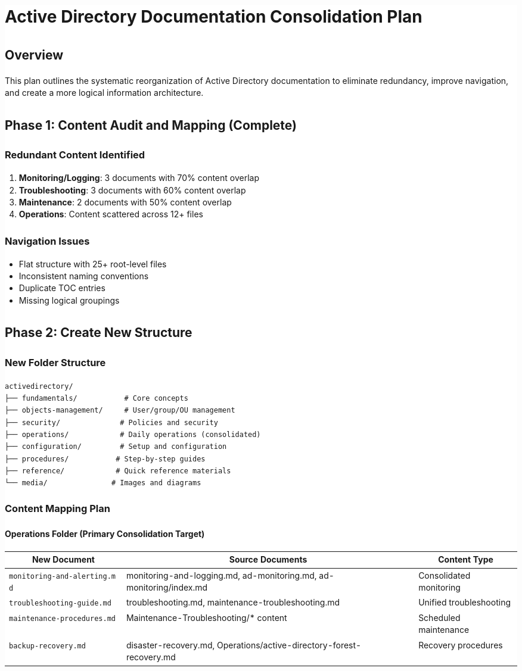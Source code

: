 # Active Directory Documentation Consolidation Plan

## Overview

This plan outlines the systematic reorganization of Active Directory documentation to eliminate redundancy, improve navigation, and create a more logical information architecture.

## Phase 1: Content Audit and Mapping (Complete)

### Redundant Content Identified

1. **Monitoring/Logging**: 3 documents with 70% content overlap
2. **Troubleshooting**: 3 documents with 60% content overlap  
3. **Maintenance**: 2 documents with 50% content overlap
4. **Operations**: Content scattered across 12+ files

### Navigation Issues

- Flat structure with 25+ root-level files
- Inconsistent naming conventions
- Duplicate TOC entries
- Missing logical groupings

## Phase 2: Create New Structure

### New Folder Structure

```text
activedirectory/
├── fundamentals/           # Core concepts
├── objects-management/     # User/group/OU management
├── security/              # Policies and security
├── operations/            # Daily operations (consolidated)
├── configuration/         # Setup and configuration
├── procedures/           # Step-by-step guides
├── reference/            # Quick reference materials
└── media/               # Images and diagrams
```

### Content Mapping Plan

#### Operations Folder (Primary Consolidation Target)

| New Document | Source Documents | Content Type |
|-------------|------------------|--------------|
| `monitoring-and-alerting.md` | monitoring-and-logging.md, ad-monitoring.md, ad-monitoring/index.md | Consolidated monitoring |
| `troubleshooting-guide.md` | troubleshooting.md, maintenance-troubleshooting.md | Unified troubleshooting |
| `maintenance-procedures.md` | Maintenance-Troubleshooting/* content | Scheduled maintenance |
| `backup-recovery.md` | disaster-recovery.md, Operations/active-directory-forest-recovery.md | Recovery procedures |
